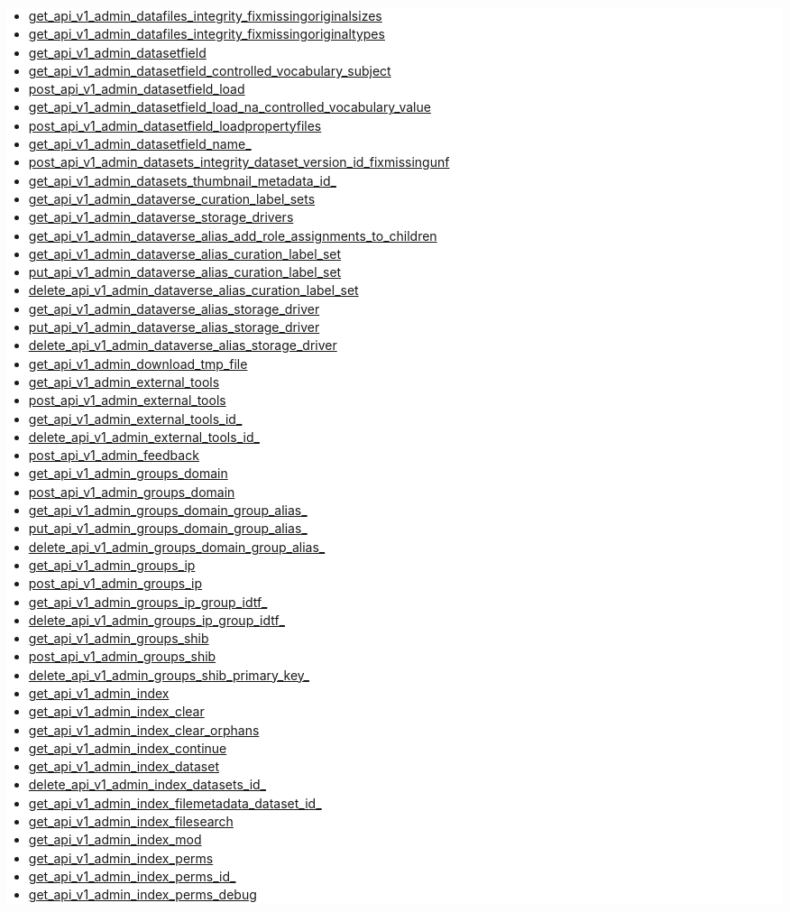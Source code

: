 * [get_api_v1_admin_datafiles_integrity_fixmissingoriginalsizes](#get_api_v1_admin_datafiles_integrity_fixmissingoriginalsizes)
* [get_api_v1_admin_datafiles_integrity_fixmissingoriginaltypes](#get_api_v1_admin_datafiles_integrity_fixmissingoriginaltypes)
* [get_api_v1_admin_datasetfield](#get_api_v1_admin_datasetfield)
* [get_api_v1_admin_datasetfield_controlled_vocabulary_subject](#get_api_v1_admin_datasetfield_controlled_vocabulary_subject)
* [post_api_v1_admin_datasetfield_load](#post_api_v1_admin_datasetfield_load)
* [get_api_v1_admin_datasetfield_load_na_controlled_vocabulary_value](#get_api_v1_admin_datasetfield_load_na_controlled_vocabulary_value)
* [post_api_v1_admin_datasetfield_loadpropertyfiles](#post_api_v1_admin_datasetfield_loadpropertyfiles)
* [get_api_v1_admin_datasetfield_name_](#get_api_v1_admin_datasetfield_name_)
* [post_api_v1_admin_datasets_integrity_dataset_version_id_fixmissingunf](#post_api_v1_admin_datasets_integrity_dataset_version_id_fixmissingunf)
* [get_api_v1_admin_datasets_thumbnail_metadata_id_](#get_api_v1_admin_datasets_thumbnail_metadata_id_)
* [get_api_v1_admin_dataverse_curation_label_sets](#get_api_v1_admin_dataverse_curation_label_sets)
* [get_api_v1_admin_dataverse_storage_drivers](#get_api_v1_admin_dataverse_storage_drivers)
* [get_api_v1_admin_dataverse_alias_add_role_assignments_to_children](#get_api_v1_admin_dataverse_alias_add_role_assignments_to_children)
* [get_api_v1_admin_dataverse_alias_curation_label_set](#get_api_v1_admin_dataverse_alias_curation_label_set)
* [put_api_v1_admin_dataverse_alias_curation_label_set](#put_api_v1_admin_dataverse_alias_curation_label_set)
* [delete_api_v1_admin_dataverse_alias_curation_label_set](#delete_api_v1_admin_dataverse_alias_curation_label_set)
* [get_api_v1_admin_dataverse_alias_storage_driver](#get_api_v1_admin_dataverse_alias_storage_driver)
* [put_api_v1_admin_dataverse_alias_storage_driver](#put_api_v1_admin_dataverse_alias_storage_driver)
* [delete_api_v1_admin_dataverse_alias_storage_driver](#delete_api_v1_admin_dataverse_alias_storage_driver)
* [get_api_v1_admin_download_tmp_file](#get_api_v1_admin_download_tmp_file)
* [get_api_v1_admin_external_tools](#get_api_v1_admin_external_tools)
* [post_api_v1_admin_external_tools](#post_api_v1_admin_external_tools)
* [get_api_v1_admin_external_tools_id_](#get_api_v1_admin_external_tools_id_)
* [delete_api_v1_admin_external_tools_id_](#delete_api_v1_admin_external_tools_id_)
* [post_api_v1_admin_feedback](#post_api_v1_admin_feedback)
* [get_api_v1_admin_groups_domain](#get_api_v1_admin_groups_domain)
* [post_api_v1_admin_groups_domain](#post_api_v1_admin_groups_domain)
* [get_api_v1_admin_groups_domain_group_alias_](#get_api_v1_admin_groups_domain_group_alias_)
* [put_api_v1_admin_groups_domain_group_alias_](#put_api_v1_admin_groups_domain_group_alias_)
* [delete_api_v1_admin_groups_domain_group_alias_](#delete_api_v1_admin_groups_domain_group_alias_)
* [get_api_v1_admin_groups_ip](#get_api_v1_admin_groups_ip)
* [post_api_v1_admin_groups_ip](#post_api_v1_admin_groups_ip)
* [get_api_v1_admin_groups_ip_group_idtf_](#get_api_v1_admin_groups_ip_group_idtf_)
* [delete_api_v1_admin_groups_ip_group_idtf_](#delete_api_v1_admin_groups_ip_group_idtf_)
* [get_api_v1_admin_groups_shib](#get_api_v1_admin_groups_shib)
* [post_api_v1_admin_groups_shib](#post_api_v1_admin_groups_shib)
* [delete_api_v1_admin_groups_shib_primary_key_](#delete_api_v1_admin_groups_shib_primary_key_)
* [get_api_v1_admin_index](#get_api_v1_admin_index)
* [get_api_v1_admin_index_clear](#get_api_v1_admin_index_clear)
* [get_api_v1_admin_index_clear_orphans](#get_api_v1_admin_index_clear_orphans)
* [get_api_v1_admin_index_continue](#get_api_v1_admin_index_continue)
* [get_api_v1_admin_index_dataset](#get_api_v1_admin_index_dataset)
* [delete_api_v1_admin_index_datasets_id_](#delete_api_v1_admin_index_datasets_id_)
* [get_api_v1_admin_index_filemetadata_dataset_id_](#get_api_v1_admin_index_filemetadata_dataset_id_)
* [get_api_v1_admin_index_filesearch](#get_api_v1_admin_index_filesearch)
* [get_api_v1_admin_index_mod](#get_api_v1_admin_index_mod)
* [get_api_v1_admin_index_perms](#get_api_v1_admin_index_perms)
* [get_api_v1_admin_index_perms_id_](#get_api_v1_admin_index_perms_id_)
* [get_api_v1_admin_index_perms_debug](#get_api_v1_admin_index_perms_debug)